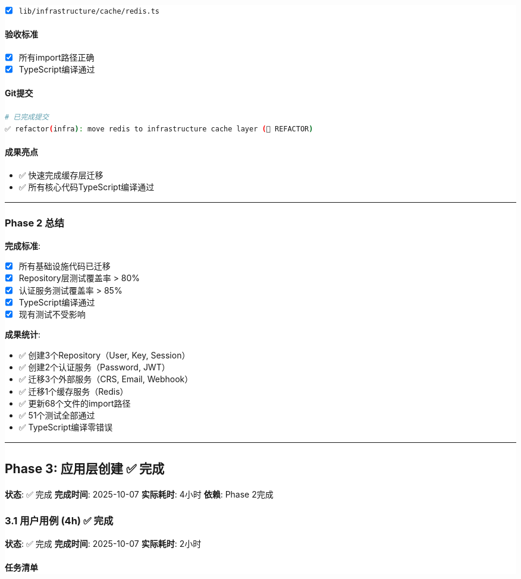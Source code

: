 - [x] `lib/infrastructure/cache/redis.ts`

#### 验收标准

- [x] 所有import路径正确
- [x] TypeScript编译通过

#### Git提交

```bash
# 已完成提交
✅ refactor(infra): move redis to infrastructure cache layer (🔵 REFACTOR)
```

#### 成果亮点

- ✅ 快速完成缓存层迁移
- ✅ 所有核心代码TypeScript编译通过

---

### Phase 2 总结

**完成标准**:
- [x] 所有基础设施代码已迁移
- [x] Repository层测试覆盖率 > 80%
- [x] 认证服务测试覆盖率 > 85%
- [x] TypeScript编译通过
- [x] 现有测试不受影响

**成果统计**:
- ✅ 创建3个Repository（User, Key, Session）
- ✅ 创建2个认证服务（Password, JWT）
- ✅ 迁移3个外部服务（CRS, Email, Webhook）
- ✅ 迁移1个缓存服务（Redis）
- ✅ 更新68个文件的import路径
- ✅ 51个测试全部通过
- ✅ TypeScript编译零错误

---

## Phase 3: 应用层创建 ✅ 完成

**状态**: ✅ 完成
**完成时间**: 2025-10-07
**实际耗时**: 4小时
**依赖**: Phase 2完成

### 3.1 用户用例 (4h) ✅ 完成

**状态**: ✅ 完成
**完成时间**: 2025-10-07
**实际耗时**: 2小时

#### 任务清单
